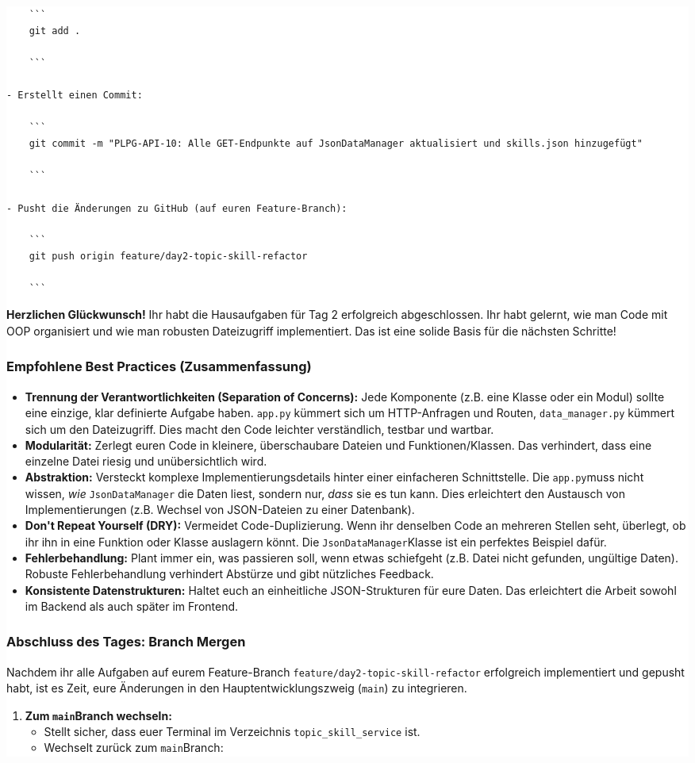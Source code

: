         ```
        git add .
        
        ```
        
    - Erstellt einen Commit:
        
        ```
        git commit -m "PLPG-API-10: Alle GET-Endpunkte auf JsonDataManager aktualisiert und skills.json hinzugefügt"
        
        ```
        
    - Pusht die Änderungen zu GitHub (auf euren Feature-Branch):
        
        ```
        git push origin feature/day2-topic-skill-refactor
        
        ```
        

**Herzlichen Glückwunsch!** Ihr habt die Hausaufgaben für Tag 2 erfolgreich abgeschlossen. Ihr habt gelernt, wie man Code mit OOP organisiert und wie man robusten Dateizugriff implementiert. Das ist eine solide Basis für die nächsten Schritte!

### Empfohlene Best Practices (Zusammenfassung)

- **Trennung der Verantwortlichkeiten (Separation of Concerns):** Jede Komponente (z.B. eine Klasse oder ein Modul) sollte eine einzige, klar definierte Aufgabe haben. `app.py` kümmert sich um HTTP-Anfragen und Routen, `data_manager.py` kümmert sich um den Dateizugriff. Dies macht den Code leichter verständlich, testbar und wartbar.
- **Modularität:** Zerlegt euren Code in kleinere, überschaubare Dateien und Funktionen/Klassen. Das verhindert, dass eine einzelne Datei riesig und unübersichtlich wird.
- **Abstraktion:** Versteckt komplexe Implementierungsdetails hinter einer einfacheren Schnittstelle. Die `app.py`muss nicht wissen, *wie* `JsonDataManager` die Daten liest, sondern nur, *dass* sie es tun kann. Dies erleichtert den Austausch von Implementierungen (z.B. Wechsel von JSON-Dateien zu einer Datenbank).
- **Don't Repeat Yourself (DRY):** Vermeidet Code-Duplizierung. Wenn ihr denselben Code an mehreren Stellen seht, überlegt, ob ihr ihn in eine Funktion oder Klasse auslagern könnt. Die `JsonDataManager`Klasse ist ein perfektes Beispiel dafür.
- **Fehlerbehandlung:** Plant immer ein, was passieren soll, wenn etwas schiefgeht (z.B. Datei nicht gefunden, ungültige Daten). Robuste Fehlerbehandlung verhindert Abstürze und gibt nützliches Feedback.
- **Konsistente Datenstrukturen:** Haltet euch an einheitliche JSON-Strukturen für eure Daten. Das erleichtert die Arbeit sowohl im Backend als auch später im Frontend.

### Abschluss des Tages: Branch Mergen

Nachdem ihr alle Aufgaben auf eurem Feature-Branch `feature/day2-topic-skill-refactor` erfolgreich implementiert und gepusht habt, ist es Zeit, eure Änderungen in den Hauptentwicklungszweig (`main`) zu integrieren.

1. **Zum `main`Branch wechseln:**
    - Stellt sicher, dass euer Terminal im Verzeichnis `topic_skill_service` ist.
    - Wechselt zurück zum `main`Branch:
        